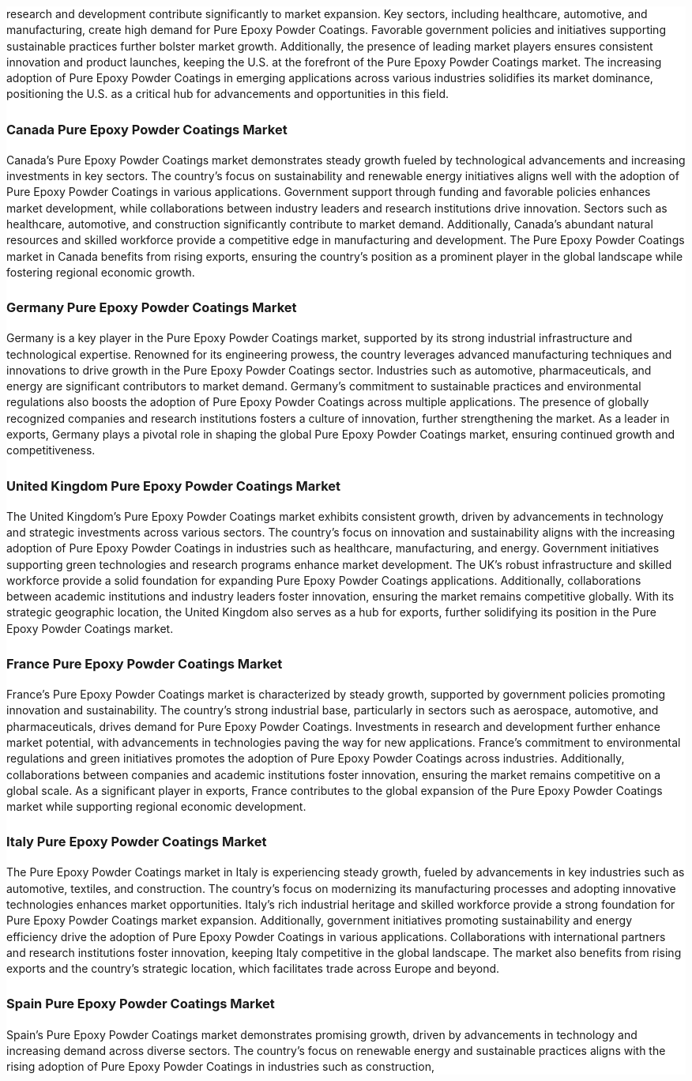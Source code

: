 research and development contribute significantly to market expansion. Key sectors, including healthcare, automotive, and manufacturing, create high demand for Pure Epoxy Powder Coatings. Favorable government policies and initiatives supporting sustainable practices further bolster market growth. Additionally, the presence of leading market players ensures consistent innovation and product launches, keeping the U.S. at the forefront of the Pure Epoxy Powder Coatings market. The increasing adoption of Pure Epoxy Powder Coatings in emerging applications across various industries solidifies its market dominance, positioning the U.S. as a critical hub for advancements and opportunities in this field.</p><h3>Canada Pure Epoxy Powder Coatings Market</h3><p>Canada&rsquo;s Pure Epoxy Powder Coatings market demonstrates steady growth fueled by technological advancements and increasing investments in key sectors. The country&rsquo;s focus on sustainability and renewable energy initiatives aligns well with the adoption of Pure Epoxy Powder Coatings in various applications. Government support through funding and favorable policies enhances market development, while collaborations between industry leaders and research institutions drive innovation. Sectors such as healthcare, automotive, and construction significantly contribute to market demand. Additionally, Canada&rsquo;s abundant natural resources and skilled workforce provide a competitive edge in manufacturing and development. The Pure Epoxy Powder Coatings market in Canada benefits from rising exports, ensuring the country&rsquo;s position as a prominent player in the global landscape while fostering regional economic growth.</p><h3>Germany Pure Epoxy Powder Coatings Market</h3><p>Germany is a key player in the Pure Epoxy Powder Coatings market, supported by its strong industrial infrastructure and technological expertise. Renowned for its engineering prowess, the country leverages advanced manufacturing techniques and innovations to drive growth in the Pure Epoxy Powder Coatings sector. Industries such as automotive, pharmaceuticals, and energy are significant contributors to market demand. Germany&rsquo;s commitment to sustainable practices and environmental regulations also boosts the adoption of Pure Epoxy Powder Coatings across multiple applications. The presence of globally recognized companies and research institutions fosters a culture of innovation, further strengthening the market. As a leader in exports, Germany plays a pivotal role in shaping the global Pure Epoxy Powder Coatings market, ensuring continued growth and competitiveness.</p><h3>United Kingdom Pure Epoxy Powder Coatings Market</h3><p>The United Kingdom&rsquo;s Pure Epoxy Powder Coatings market exhibits consistent growth, driven by advancements in technology and strategic investments across various sectors. The country&rsquo;s focus on innovation and sustainability aligns with the increasing adoption of Pure Epoxy Powder Coatings in industries such as healthcare, manufacturing, and energy. Government initiatives supporting green technologies and research programs enhance market development. The UK&rsquo;s robust infrastructure and skilled workforce provide a solid foundation for expanding Pure Epoxy Powder Coatings applications. Additionally, collaborations between academic institutions and industry leaders foster innovation, ensuring the market remains competitive globally. With its strategic geographic location, the United Kingdom also serves as a hub for exports, further solidifying its position in the Pure Epoxy Powder Coatings market.</p><h3>France Pure Epoxy Powder Coatings Market</h3><p>France&rsquo;s Pure Epoxy Powder Coatings market is characterized by steady growth, supported by government policies promoting innovation and sustainability. The country&rsquo;s strong industrial base, particularly in sectors such as aerospace, automotive, and pharmaceuticals, drives demand for Pure Epoxy Powder Coatings. Investments in research and development further enhance market potential, with advancements in technologies paving the way for new applications. France&rsquo;s commitment to environmental regulations and green initiatives promotes the adoption of Pure Epoxy Powder Coatings across industries. Additionally, collaborations between companies and academic institutions foster innovation, ensuring the market remains competitive on a global scale. As a significant player in exports, France contributes to the global expansion of the Pure Epoxy Powder Coatings market while supporting regional economic development.</p><h3>Italy Pure Epoxy Powder Coatings Market</h3><p>The Pure Epoxy Powder Coatings market in Italy is experiencing steady growth, fueled by advancements in key industries such as automotive, textiles, and construction. The country&rsquo;s focus on modernizing its manufacturing processes and adopting innovative technologies enhances market opportunities. Italy&rsquo;s rich industrial heritage and skilled workforce provide a strong foundation for Pure Epoxy Powder Coatings market expansion. Additionally, government initiatives promoting sustainability and energy efficiency drive the adoption of Pure Epoxy Powder Coatings in various applications. Collaborations with international partners and research institutions foster innovation, keeping Italy competitive in the global landscape. The market also benefits from rising exports and the country&rsquo;s strategic location, which facilitates trade across Europe and beyond.</p><h3>Spain Pure Epoxy Powder Coatings Market</h3><p>Spain&rsquo;s Pure Epoxy Powder Coatings market demonstrates promising growth, driven by advancements in technology and increasing demand across diverse sectors. The country&rsquo;s focus on renewable energy and sustainable practices aligns with the rising adoption of Pure Epoxy Powder Coatings in industries such as construction,